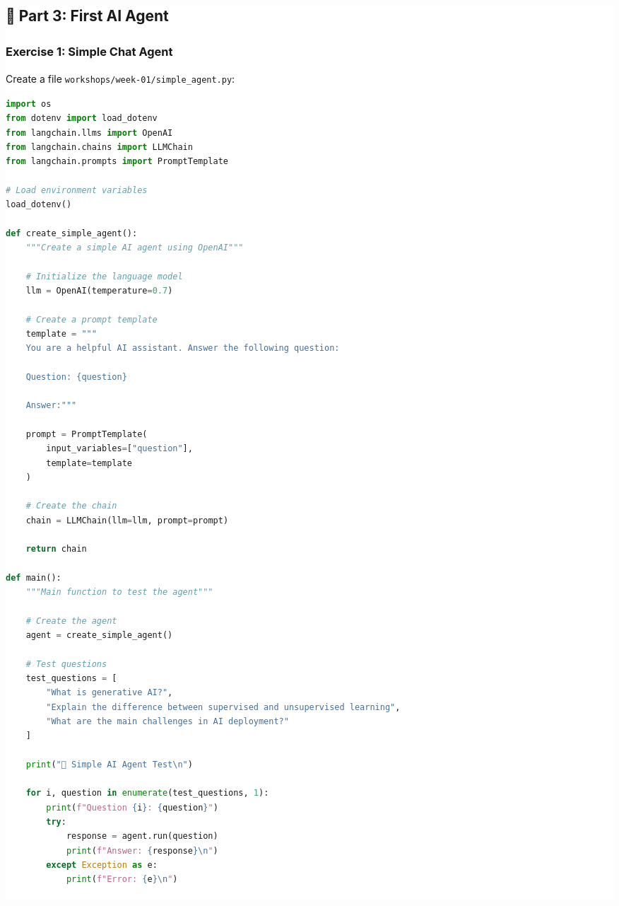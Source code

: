 
## 🤖 Part 3: First AI Agent

### Exercise 1: Simple Chat Agent

Create a file `workshops/week-01/simple_agent.py`:

```python
import os
from dotenv import load_dotenv
from langchain.llms import OpenAI
from langchain.chains import LLMChain
from langchain.prompts import PromptTemplate

# Load environment variables
load_dotenv()

def create_simple_agent():
    """Create a simple AI agent using OpenAI"""
    
    # Initialize the language model
    llm = OpenAI(temperature=0.7)
    
    # Create a prompt template
    template = """
    You are a helpful AI assistant. Answer the following question:
    
    Question: {question}
    
    Answer:"""
    
    prompt = PromptTemplate(
        input_variables=["question"],
        template=template
    )
    
    # Create the chain
    chain = LLMChain(llm=llm, prompt=prompt)
    
    return chain

def main():
    """Main function to test the agent"""
    
    # Create the agent
    agent = create_simple_agent()
    
    # Test questions
    test_questions = [
        "What is generative AI?",
        "Explain the difference between supervised and unsupervised learning",
        "What are the main challenges in AI deployment?"
    ]
    
    print("🤖 Simple AI Agent Test\n")
    
    for i, question in enumerate(test_questions, 1):
        print(f"Question {i}: {question}")
        try:
            response = agent.run(question)
            print(f"Answer: {response}\n")
        except Exception as e:
            print(f"Error: {e}\n")
        
```